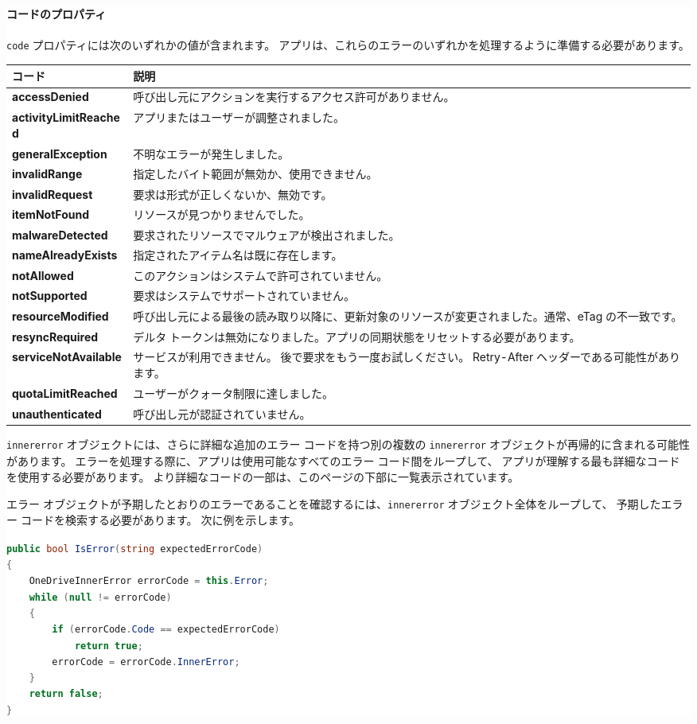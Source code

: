 


#### コードのプロパティ

`code` プロパティには次のいずれかの値が含まれます。 
アプリは、これらのエラーのいずれかを処理するように準備する必要があります。

| コード                      | 説明
|:--------------------------|:--------------
| **accessDenied**          | 呼び出し元にアクションを実行するアクセス許可がありません。 
| **activityLimitReached**  | アプリまたはユーザーが調整されました。
| **generalException**      | 不明なエラーが発生しました。
| **invalidRange**          | 指定したバイト範囲が無効か、使用できません。
| **invalidRequest**        | 要求は形式が正しくないか、無効です。
| **itemNotFound**          | リソースが見つかりませんでした。
| **malwareDetected**       | 要求されたリソースでマルウェアが検出されました。
| **nameAlreadyExists**     | 指定されたアイテム名は既に存在します。
| **notAllowed**            | このアクションはシステムで許可されていません。
| **notSupported**          | 要求はシステムでサポートされていません。
| **resourceModified**      | 呼び出し元による最後の読み取り以降に、更新対象のリソースが変更されました。通常、eTag の不一致です。
| **resyncRequired**        | デルタ トークンは無効になりました。アプリの同期状態をリセットする必要があります。
| **serviceNotAvailable**   | サービスが利用できません。 後で要求をもう一度お試しください。 Retry-After ヘッダーである可能性があります。 
| **quotaLimitReached**     | ユーザーがクォータ制限に達しました。
| **unauthenticated**       | 呼び出し元が認証されていません。

`innererror` オブジェクトには、さらに詳細な追加のエラー 
コードを持つ別の複数の `innererror` オブジェクトが再帰的に含まれる可能性があります。 
エラーを処理する際に、アプリは使用可能なすべてのエラー コード間をループして、
アプリが理解する最も詳細なコードを使用する必要があります。 
より詳細なコードの一部は、このページの下部に一覧表示されています。

エラー オブジェクトが予期したとおりのエラーであることを確認するには、`innererror` オブジェクト全体をループして、
予期したエラー コードを検索する必要があります。 次に例を示します。

```csharp
public bool IsError(string expectedErrorCode)
{
    OneDriveInnerError errorCode = this.Error;
    while (null != errorCode)
    {
        if (errorCode.Code == expectedErrorCode)
            return true;
        errorCode = errorCode.InnerError;
    }
    return false;
}
```
